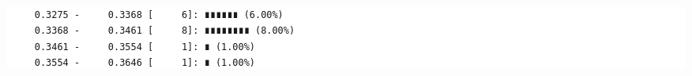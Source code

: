          0.3275 -     0.3368 [     6]: ∎∎∎∎∎∎ (6.00%)
         0.3368 -     0.3461 [     8]: ∎∎∎∎∎∎∎∎ (8.00%)
         0.3461 -     0.3554 [     1]: ∎ (1.00%)
         0.3554 -     0.3646 [     1]: ∎ (1.00%)



```python

```
